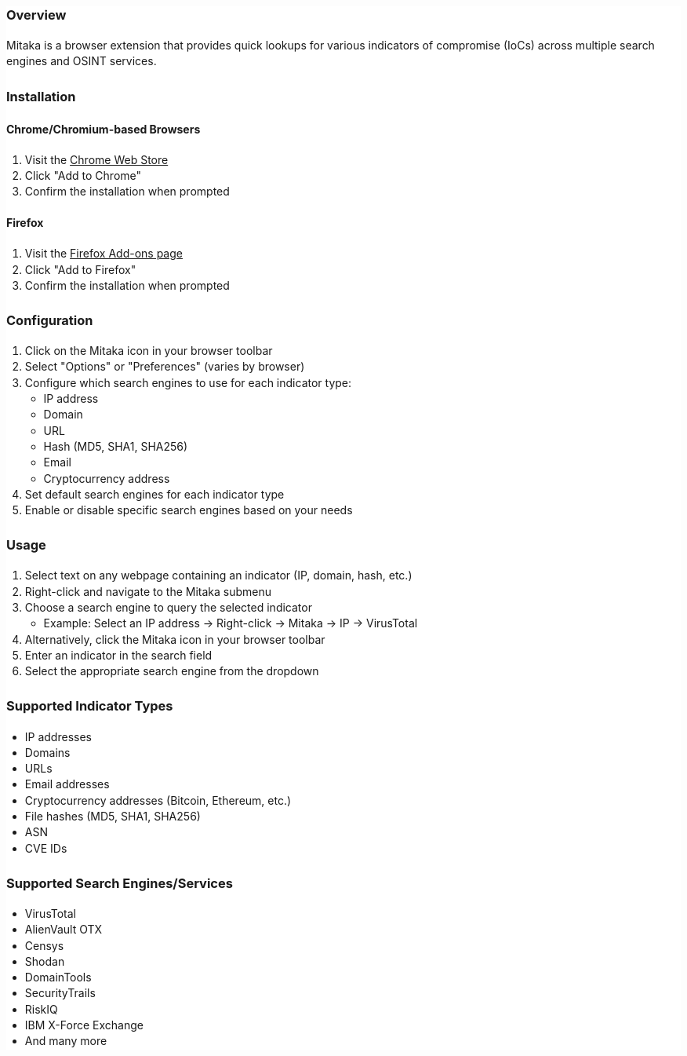 ### Overview
Mitaka is a browser extension that provides quick lookups for various indicators of compromise (IoCs) across multiple search engines and OSINT services.

### Installation

#### Chrome/Chromium-based Browsers
1. Visit the [Chrome Web Store](https://chrome.google.com/webstore/detail/mitaka/bfjbejmeoibbdpfdbmbacmefcbannnbg)
2. Click "Add to Chrome"
3. Confirm the installation when prompted

#### Firefox
1. Visit the [Firefox Add-ons page](https://addons.mozilla.org/en-US/firefox/addon/mitaka/)
2. Click "Add to Firefox"
3. Confirm the installation when prompted

### Configuration
1. Click on the Mitaka icon in your browser toolbar
2. Select "Options" or "Preferences" (varies by browser)
3. Configure which search engines to use for each indicator type:
   - IP address
   - Domain
   - URL
   - Hash (MD5, SHA1, SHA256)
   - Email
   - Cryptocurrency address
4. Set default search engines for each indicator type
5. Enable or disable specific search engines based on your needs

### Usage
1. Select text on any webpage containing an indicator (IP, domain, hash, etc.)
2. Right-click and navigate to the Mitaka submenu
3. Choose a search engine to query the selected indicator
   - Example: Select an IP address → Right-click → Mitaka → IP → VirusTotal
4. Alternatively, click the Mitaka icon in your browser toolbar
5. Enter an indicator in the search field
6. Select the appropriate search engine from the dropdown

### Supported Indicator Types
- IP addresses
- Domains
- URLs
- Email addresses
- Cryptocurrency addresses (Bitcoin, Ethereum, etc.)
- File hashes (MD5, SHA1, SHA256)
- ASN
- CVE IDs

### Supported Search Engines/Services
- VirusTotal
- AlienVault OTX
- Censys
- Shodan
- DomainTools
- SecurityTrails
- RiskIQ
- IBM X-Force Exchange
- And many more
